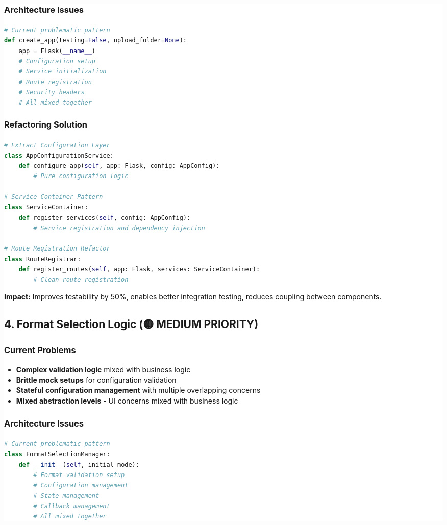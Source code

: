 ### Architecture Issues
```python
# Current problematic pattern
def create_app(testing=False, upload_folder=None):
    app = Flask(__name__)
    # Configuration setup
    # Service initialization  
    # Route registration
    # Security headers
    # All mixed together
```

### Refactoring Solution
```python
# Extract Configuration Layer
class AppConfigurationService:
    def configure_app(self, app: Flask, config: AppConfig):
        # Pure configuration logic

# Service Container Pattern
class ServiceContainer:
    def register_services(self, config: AppConfig):
        # Service registration and dependency injection

# Route Registration Refactor
class RouteRegistrar:
    def register_routes(self, app: Flask, services: ServiceContainer):
        # Clean route registration
```

**Impact:** Improves testability by 50%, enables better integration testing, reduces coupling between components.

## 4. Format Selection Logic (🟡 MEDIUM PRIORITY)

### Current Problems
- **Complex validation logic** mixed with business logic
- **Brittle mock setups** for configuration validation
- **Stateful configuration management** with multiple overlapping concerns
- **Mixed abstraction levels** - UI concerns mixed with business logic

### Architecture Issues
```python
# Current problematic pattern
class FormatSelectionManager:
    def __init__(self, initial_mode):
        # Format validation setup
        # Configuration management
        # State management
        # Callback management
        # All mixed together
```
